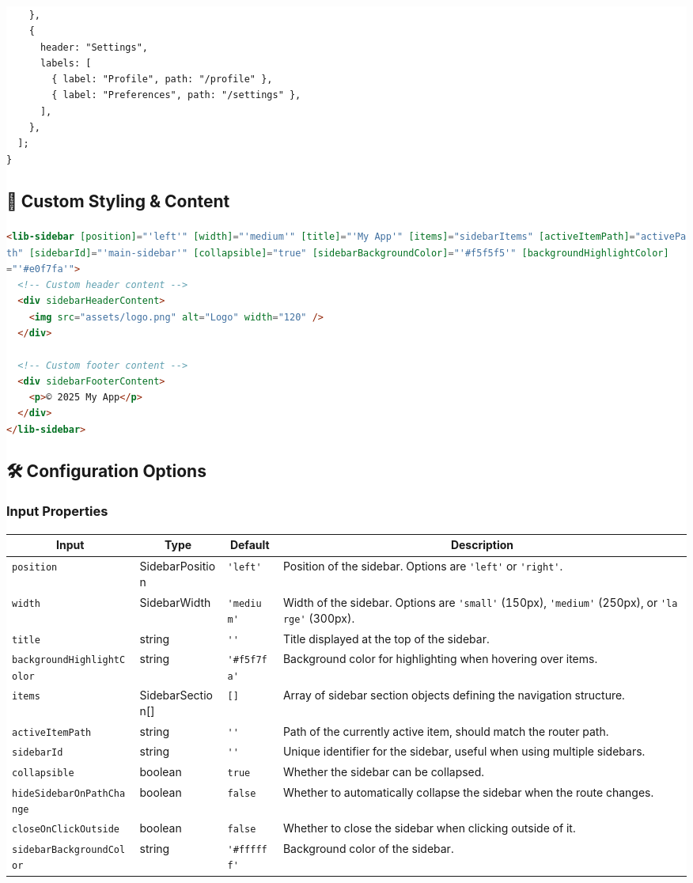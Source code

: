```tsx
    },
    {
      header: "Settings",
      labels: [
        { label: "Profile", path: "/profile" },
        { label: "Preferences", path: "/settings" },
      ],
    },
  ];
}
```

## 🎨 Custom Styling & Content

```html
<lib-sidebar [position]="'left'" [width]="'medium'" [title]="'My App'" [items]="sidebarItems" [activeItemPath]="activePath" [sidebarId]="'main-sidebar'" [collapsible]="true" [sidebarBackgroundColor]="'#f5f5f5'" [backgroundHighlightColor]="'#e0f7fa'">
  <!-- Custom header content -->
  <div sidebarHeaderContent>
    <img src="assets/logo.png" alt="Logo" width="120" />
  </div>

  <!-- Custom footer content -->
  <div sidebarFooterContent>
    <p>© 2025 My App</p>
  </div>
</lib-sidebar>
```

## 🛠️ Configuration Options

### Input Properties

| Input                      | Type             | Default     | Description                                                                                    |
| -------------------------- | ---------------- | ----------- | ---------------------------------------------------------------------------------------------- |
| `position`                 | SidebarPosition  | `'left'`    | Position of the sidebar. Options are `'left'` or `'right'`.                                    |
| `width`                    | SidebarWidth     | `'medium'`  | Width of the sidebar. Options are `'small'` (150px), `'medium'` (250px), or `'large'` (300px). |
| `title`                    | string           | `''`        | Title displayed at the top of the sidebar.                                                     |
| `backgroundHighlightColor` | string           | `'#f5f7fa'` | Background color for highlighting when hovering over items.                                    |
| `items`                    | SidebarSection[] | `[]`        | Array of sidebar section objects defining the navigation structure.                            |
| `activeItemPath`           | string           | `''`        | Path of the currently active item, should match the router path.                               |
| `sidebarId`                | string           | `''`        | Unique identifier for the sidebar, useful when using multiple sidebars.                        |
| `collapsible`              | boolean          | `true`      | Whether the sidebar can be collapsed.                                                          |
| `hideSidebarOnPathChange`  | boolean          | `false`     | Whether to automatically collapse the sidebar when the route changes.                          |
| `closeOnClickOutside`      | boolean          | `false`     | Whether to close the sidebar when clicking outside of it.                                      |
| `sidebarBackgroundColor`   | string           | `'#ffffff'` | Background color of the sidebar.                                                               |
